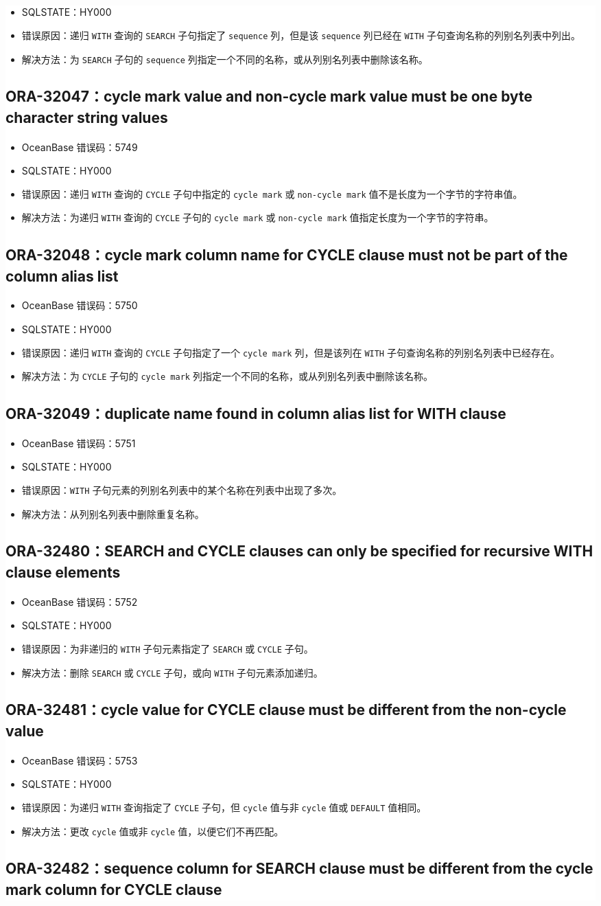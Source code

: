 * SQLSTATE：HY000

* 错误原因：递归 `WITH` 查询的 `SEARCH` 子句指定了 `sequence` 列，但是该 `sequence` 列已经在 `WITH` 子句查询名称的列别名列表中列出。

* 解决方法：为 `SEARCH` 子句的 `sequence` 列指定一个不同的名称，或从列别名列表中删除该名称。

ORA-32047：cycle mark value and non-cycle mark value must be one byte character string values
-----------------------------------------------------------------------------------------------------------------

* OceanBase 错误码：5749

* SQLSTATE：HY000

* 错误原因：递归 `WITH` 查询的 `CYCLE` 子句中指定的 `cycle mark` 或 `non-cycle mark` 值不是长度为一个字节的字符串值。

* 解决方法：为递归 `WITH` 查询的 `CYCLE` 子句的 `cycle mark` 或 `non-cycle mark` 值指定长度为一个字节的字符串。

ORA-32048：cycle mark column name for CYCLE clause must not be part of the column alias list
----------------------------------------------------------------------------------------------------------------

* OceanBase 错误码：5750

* SQLSTATE：HY000

* 错误原因：递归 `WITH` 查询的 `CYCLE` 子句指定了一个 `cycle mark` 列，但是该列在 `WITH` 子句查询名称的列别名列表中已经存在。

* 解决方法：为 `CYCLE` 子句的 `cycle mark` 列指定一个不同的名称，或从列别名列表中删除该名称。

ORA-32049：duplicate name found in column alias list for WITH clause
----------------------------------------------------------------------------------------

* OceanBase 错误码：5751

* SQLSTATE：HY000

* 错误原因：`WITH` 子句元素的列别名列表中的某个名称在列表中出现了多次。

* 解决方法：从列别名列表中删除重复名称。

ORA-32480：SEARCH and CYCLE clauses can only be specified for recursive WITH clause elements
----------------------------------------------------------------------------------------------------------------

* OceanBase 错误码：5752

* SQLSTATE：HY000

* 错误原因：为非递归的 `WITH` 子句元素指定了 `SEARCH` 或 `CYCLE` 子句。

* 解决方法：删除 `SEARCH` 或 `CYCLE` 子句，或向 `WITH` 子句元素添加递归。

ORA-32481：cycle value for CYCLE clause must be different from the non-cycle value
------------------------------------------------------------------------------------------------------

* OceanBase 错误码：5753

* SQLSTATE：HY000

* 错误原因：为递归 `WITH` 查询指定了 `CYCLE` 子句，但 `cycle` 值与非 `cycle` 值或 `DEFAULT` 值相同。

* 解决方法：更改 `cycle` 值或非 `cycle` 值，以便它们不再匹配。

ORA-32482：sequence column for SEARCH clause must be different from the cycle mark column for CYCLE clause
------------------------------------------------------------------------------------------------------------------------------
